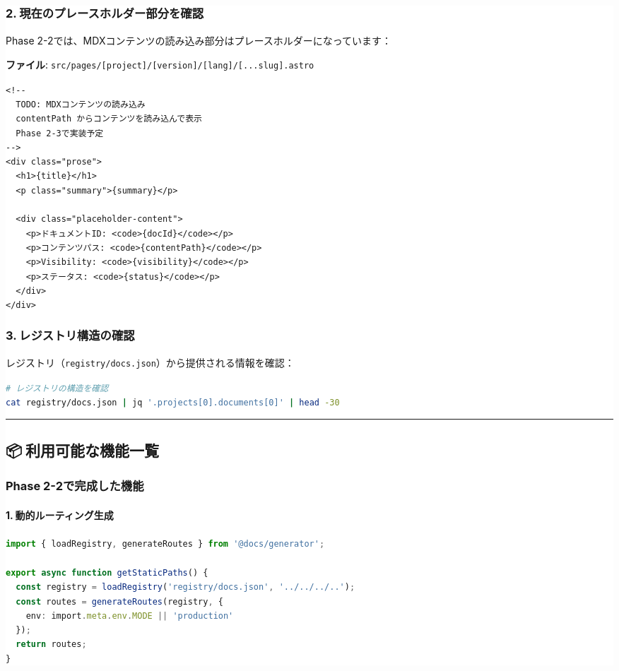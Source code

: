 ### 2. 現在のプレースホルダー部分を確認

Phase 2-2では、MDXコンテンツの読み込み部分はプレースホルダーになっています：

**ファイル**: `src/pages/[project]/[version]/[lang]/[...slug].astro`

```astro
<!--
  TODO: MDXコンテンツの読み込み
  contentPath からコンテンツを読み込んで表示
  Phase 2-3で実装予定
-->
<div class="prose">
  <h1>{title}</h1>
  <p class="summary">{summary}</p>

  <div class="placeholder-content">
    <p>ドキュメントID: <code>{docId}</code></p>
    <p>コンテンツパス: <code>{contentPath}</code></p>
    <p>Visibility: <code>{visibility}</code></p>
    <p>ステータス: <code>{status}</code></p>
  </div>
</div>
```

### 3. レジストリ構造の確認

レジストリ（`registry/docs.json`）から提供される情報を確認：

```bash
# レジストリの構造を確認
cat registry/docs.json | jq '.projects[0].documents[0]' | head -30
```

---

## 📦 利用可能な機能一覧

### Phase 2-2で完成した機能

#### 1. 動的ルーティング生成

```typescript
import { loadRegistry, generateRoutes } from '@docs/generator';

export async function getStaticPaths() {
  const registry = loadRegistry('registry/docs.json', '../../../..');
  const routes = generateRoutes(registry, {
    env: import.meta.env.MODE || 'production'
  });
  return routes;
}
```
